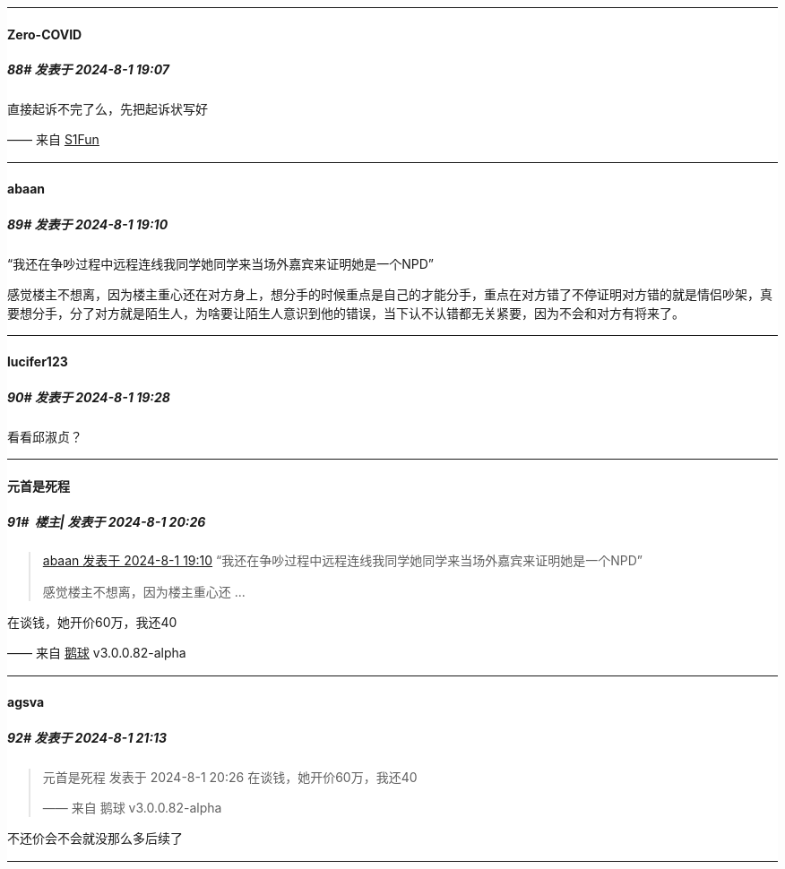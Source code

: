 
*****

####  Zero-COVID  
##### 88#       发表于 2024-8-1 19:07

直接起诉不完了么，先把起诉状写好

—— 来自 [S1Fun](https://s1fun.koalcat.com)


*****

####  abaan  
##### 89#       发表于 2024-8-1 19:10

“我还在争吵过程中远程连线我同学她同学来当场外嘉宾来证明她是一个NPD”

感觉楼主不想离，因为楼主重心还在对方身上，想分手的时候重点是自己的才能分手，重点在对方错了不停证明对方错的就是情侣吵架，真要想分手，分了对方就是陌生人，为啥要让陌生人意识到他的错误，当下认不认错都无关紧要，因为不会和对方有将来了。


*****

####  lucifer123  
##### 90#       发表于 2024-8-1 19:28

看看邱淑贞？


*****

####  元首是死程  
##### 91#         楼主| 发表于 2024-8-1 20:26

<blockquote><a href="httphttps://bbs.saraba1st.com/2b/forum.php?mod=redirect&amp;goto=findpost&amp;pid=65767693&amp;ptid=2193548" target="_blank">abaan 发表于 2024-8-1 19:10</a>
“我还在争吵过程中远程连线我同学她同学来当场外嘉宾来证明她是一个NPD”

感觉楼主不想离，因为楼主重心还 ...</blockquote>
在谈钱，她开价60万，我还40

—— 来自 [鹅球](https://www.pgyer.com/xfPejhuq) v3.0.0.82-alpha


*****

####  agsva  
##### 92#       发表于 2024-8-1 21:13

<blockquote>元首是死程 发表于 2024-8-1 20:26
在谈钱，她开价60万，我还40

—— 来自 鹅球 v3.0.0.82-alpha</blockquote>
不还价会不会就没那么多后续了


*****
